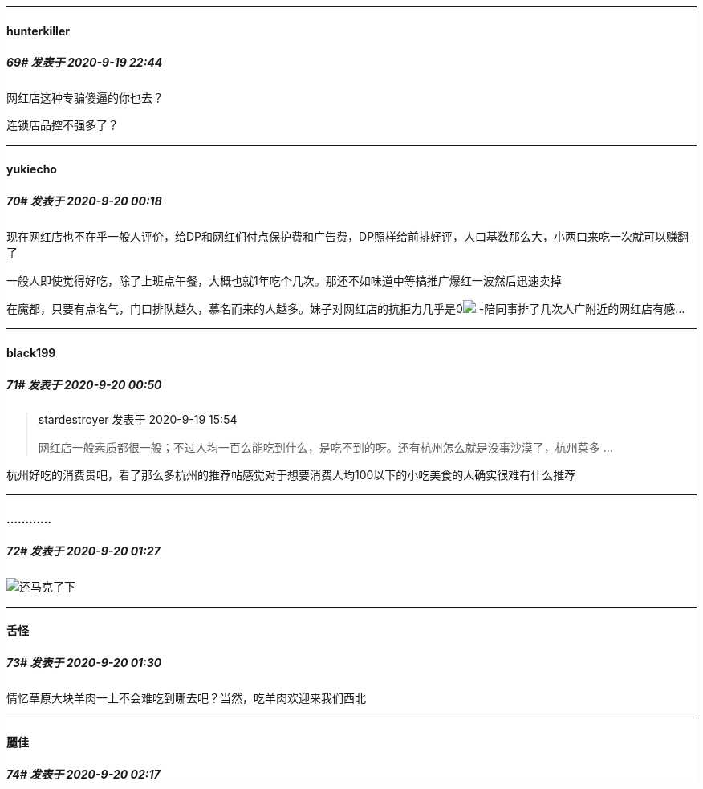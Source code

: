 
-----

####  hunterkiller  
##### 69#       发表于 2020-9-19 22:44


网红店这种专骗傻逼的你也去？


连锁店品控不强多了？


-----

####  yukiecho  
##### 70#       发表于 2020-9-20 00:18


现在网红店也不在乎一般人评价，给DP和网红们付点保护费和广告费，DP照样给前排好评，人口基数那么大，小两口来吃一次就可以赚翻了

一般人即使觉得好吃，除了上班点午餐，大概也就1年吃个几次。那还不如味道中等搞推广爆红一波然后迅速卖掉

在魔都，只要有点名气，门口排队越久，慕名而来的人越多。妹子对网红店的抗拒力几乎是0<img src="https://static.saraba1st.com/image/smiley/face2017/066.png" referrerpolicy="no-referrer"> -陪同事排了几次人广附近的网红店有感...


-----

####  black199  
##### 71#       发表于 2020-9-20 00:50


<blockquote><a href="httphttps://bbs.saraba1st.com/2b/forum.php?mod=redirect&amp;goto=findpost&amp;pid=48786730&amp;ptid=1960721" target="_blank">stardestroyer 发表于 2020-9-19 15:54</a>

网红店一般素质都很一般；不过人均一百么能吃到什么，是吃不到的呀。还有杭州怎么就是没事沙漠了，杭州菜多 ...</blockquote>
杭州好吃的消费贵吧，看了那么多杭州的推荐帖感觉对于想要消费人均100以下的小吃美食的人确实很难有什么推荐


-----

####  …………  
##### 72#       发表于 2020-9-20 01:27


<img src="https://static.saraba1st.com/image/smiley/face2017/016.png" referrerpolicy="no-referrer">还马克了下


-----

####  舌怪  
##### 73#       发表于 2020-9-20 01:30


情忆草原大块羊肉一上不会难吃到哪去吧？当然，吃羊肉欢迎来我们西北


-----

####  麗佳  
##### 74#       发表于 2020-9-20 02:17
